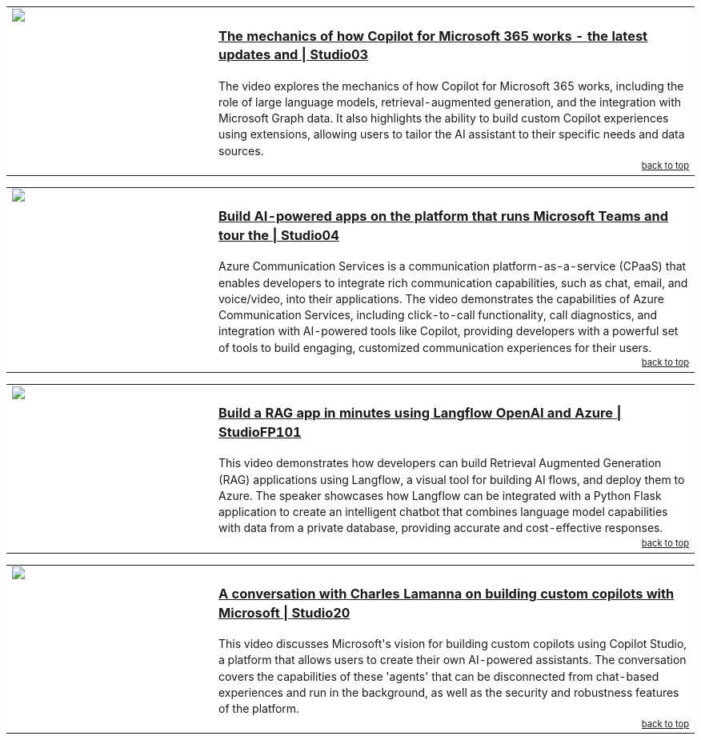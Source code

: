 <table style='border: none; border-collapse: collapse; width: 100%;'><tr style='border: none;'>
<td width='30%' style='border: none;'><a href='https://www.youtube.com/watch?v=L1O6KNjv5r8'><img src='https://img.youtube.com/vi/L1O6KNjv5r8/0.jpg' width='200'></a></td>
<td valign='top' style='border: none;'>
<h3><a href='https://www.youtube.com/watch?v=L1O6KNjv5r8'>The mechanics of how Copilot for Microsoft 365 works - the latest updates and | Studio03</a></h3>
The video explores the mechanics of how Copilot for Microsoft 365 works, including the role of large language models, retrieval-augmented generation, and the integration with Microsoft Graph data. It also highlights the ability to build custom Copilot experiences using extensions, allowing users to tailor the AI assistant to their specific needs and data sources.
<div style='text-align: right; font-size: 0.8em;'><a href='#table-of-contents'>back to top</a></div>
</td>
</tr></table>

<table style='border: none; border-collapse: collapse; width: 100%;'><tr style='border: none;'>
<td width='30%' style='border: none;'><a href='https://www.youtube.com/watch?v=e_A9XB_9iaY'><img src='https://img.youtube.com/vi/e_A9XB_9iaY/0.jpg' width='200'></a></td>
<td valign='top' style='border: none;'>
<h3><a href='https://www.youtube.com/watch?v=e_A9XB_9iaY'>Build AI-powered apps on the platform that runs Microsoft Teams and tour the | Studio04</a></h3>
Azure Communication Services is a communication platform-as-a-service (CPaaS) that enables developers to integrate rich communication capabilities, such as chat, email, and voice/video, into their applications. The video demonstrates the capabilities of Azure Communication Services, including click-to-call functionality, call diagnostics, and integration with AI-powered tools like Copilot, providing developers with a powerful set of tools to build engaging, customized communication experiences for their users.
<div style='text-align: right; font-size: 0.8em;'><a href='#table-of-contents'>back to top</a></div>
</td>
</tr></table>

<table style='border: none; border-collapse: collapse; width: 100%;'><tr style='border: none;'>
<td width='30%' style='border: none;'><a href='https://www.youtube.com/watch?v=ou-BDb_3zLc'><img src='https://img.youtube.com/vi/ou-BDb_3zLc/0.jpg' width='200'></a></td>
<td valign='top' style='border: none;'>
<h3><a href='https://www.youtube.com/watch?v=ou-BDb_3zLc'>Build a RAG app in minutes using Langflow OpenAI and Azure | StudioFP101</a></h3>
This video demonstrates how developers can build Retrieval Augmented Generation (RAG) applications using Langflow, a visual tool for building AI flows, and deploy them to Azure. The speaker showcases how Langflow can be integrated with a Python Flask application to create an intelligent chatbot that combines language model capabilities with data from a private database, providing accurate and cost-effective responses.
<div style='text-align: right; font-size: 0.8em;'><a href='#table-of-contents'>back to top</a></div>
</td>
</tr></table>

<table style='border: none; border-collapse: collapse; width: 100%;'><tr style='border: none;'>
<td width='30%' style='border: none;'><a href='https://www.youtube.com/watch?v=vY41voOW330'><img src='https://img.youtube.com/vi/vY41voOW330/0.jpg' width='200'></a></td>
<td valign='top' style='border: none;'>
<h3><a href='https://www.youtube.com/watch?v=vY41voOW330'>A conversation with Charles Lamanna on building custom copilots with Microsoft | Studio20</a></h3>
This video discusses Microsoft's vision for building custom copilots using Copilot Studio, a platform that allows users to create their own AI-powered assistants. The conversation covers the capabilities of these 'agents' that can be disconnected from chat-based experiences and run in the background, as well as the security and robustness features of the platform.
<div style='text-align: right; font-size: 0.8em;'><a href='#table-of-contents'>back to top</a></div>
</td>
</tr></table>
